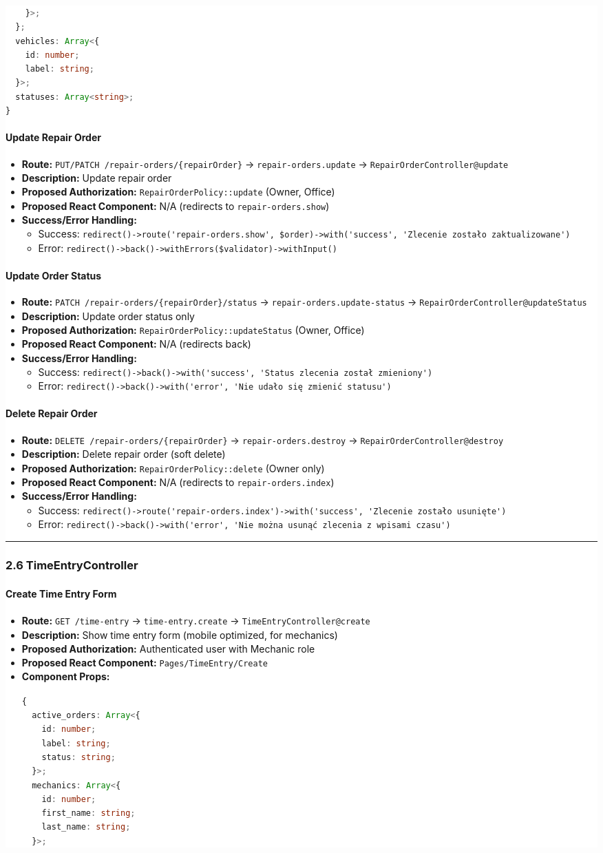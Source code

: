   ```typescript
      }>;
    };
    vehicles: Array<{
      id: number;
      label: string;
    }>;
    statuses: Array<string>;
  }
  ```

#### Update Repair Order
- **Route:** `PUT/PATCH /repair-orders/{repairOrder}` → `repair-orders.update` → `RepairOrderController@update`
- **Description:** Update repair order
- **Proposed Authorization:** `RepairOrderPolicy::update` (Owner, Office)
- **Proposed React Component:** N/A (redirects to `repair-orders.show`)
- **Success/Error Handling:**
  - Success: `redirect()->route('repair-orders.show', $order)->with('success', 'Zlecenie zostało zaktualizowane')`
  - Error: `redirect()->back()->withErrors($validator)->withInput()`

#### Update Order Status
- **Route:** `PATCH /repair-orders/{repairOrder}/status` → `repair-orders.update-status` → `RepairOrderController@updateStatus`
- **Description:** Update order status only
- **Proposed Authorization:** `RepairOrderPolicy::updateStatus` (Owner, Office)
- **Proposed React Component:** N/A (redirects back)
- **Success/Error Handling:**
  - Success: `redirect()->back()->with('success', 'Status zlecenia został zmieniony')`
  - Error: `redirect()->back()->with('error', 'Nie udało się zmienić statusu')`

#### Delete Repair Order
- **Route:** `DELETE /repair-orders/{repairOrder}` → `repair-orders.destroy` → `RepairOrderController@destroy`
- **Description:** Delete repair order (soft delete)
- **Proposed Authorization:** `RepairOrderPolicy::delete` (Owner only)
- **Proposed React Component:** N/A (redirects to `repair-orders.index`)
- **Success/Error Handling:**
  - Success: `redirect()->route('repair-orders.index')->with('success', 'Zlecenie zostało usunięte')`
  - Error: `redirect()->back()->with('error', 'Nie można usunąć zlecenia z wpisami czasu')`

---

### 2.6 TimeEntryController

#### Create Time Entry Form
- **Route:** `GET /time-entry` → `time-entry.create` → `TimeEntryController@create`
- **Description:** Show time entry form (mobile optimized, for mechanics)
- **Proposed Authorization:** Authenticated user with Mechanic role
- **Proposed React Component:** `Pages/TimeEntry/Create`
- **Component Props:**
  ```typescript
  {
    active_orders: Array<{
      id: number;
      label: string;
      status: string;
    }>;
    mechanics: Array<{
      id: number;
      first_name: string;
      last_name: string;
    }>;
  ```